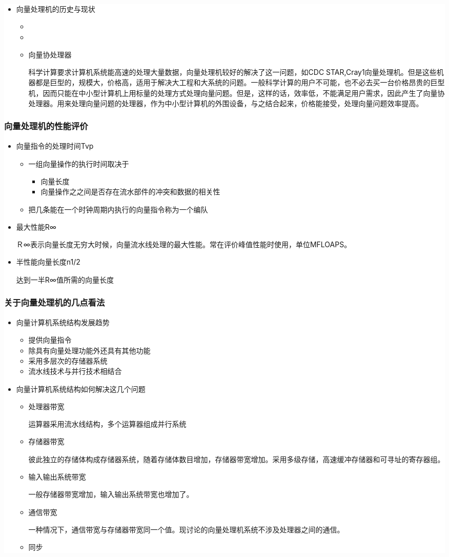 - 向量处理机的历史与现状

	- 
	- 
	- 向量协处理器

	  科学计算要求计算机系统能高速的处理大量数据，向量处理机较好的解决了这一问题，如CDC STAR,Cray1向量处理机。但是这些机器都是巨型的，规模大，价格高，适用于解决大工程和大系统的问题。一般科学计算的用户不可能，也不必去买一台价格昂贵的巨型机，因而只能在中小型计算机上用标量的处理方式处理向量问题。但是，这样的话，效率低，不能满足用户需求，因此产生了向量协处理器。用来处理向量问题的处理器，作为中小型计算机的外围设备，与之结合起来，价格能接受，处理向量问题效率提高。
	  
	  
### 向量处理机的性能评价

- 向量指令的处理时间Tvp

	- 一组向量操作的执行时间取决于

		- 向量长度
		- 向量操作之之间是否存在流水部件的冲突和数据的相关性

	- 把几条能在一个时钟周期内执行的向量指令称为一个编队

- 最大性能R∞

  Ｒ∞表示向量长度无穷大时候，向量流水线处理的最大性能。常在评价峰值性能时使用，单位MFLOAPS。
  
  
- 半性能向量长度n1/2

  达到一半R∞值所需的向量长度
  
  
### 关于向量处理机的几点看法

- 向量计算机系统结构发展趋势

	- 提供向量指令
	- 除具有向量处理功能外还具有其他功能
	- 采用多层次的存储器系统
	- 流水线技术与并行技术相结合

- 向量计算机系统结构如何解决这几个问题

	- 处理器带宽

	  运算器采用流水线结构，多个运算器组成并行系统
	  
	  
	- 存储器带宽

	  彼此独立的存储体构成存储器系统，随着存储体数目增加，存储器带宽增加。采用多级存储，高速缓冲存储器和可寻址的寄存器组。
	  
	  
	- 输入输出系统带宽

	  一般存储器带宽增加，输入输出系统带宽也增加了。
	  
	  
	- 通信带宽

	  一种情况下，通信带宽与存储器带宽同一个值。现讨论的向量处理机系统不涉及处理器之间的通信。
	  
	  
	- 同步
